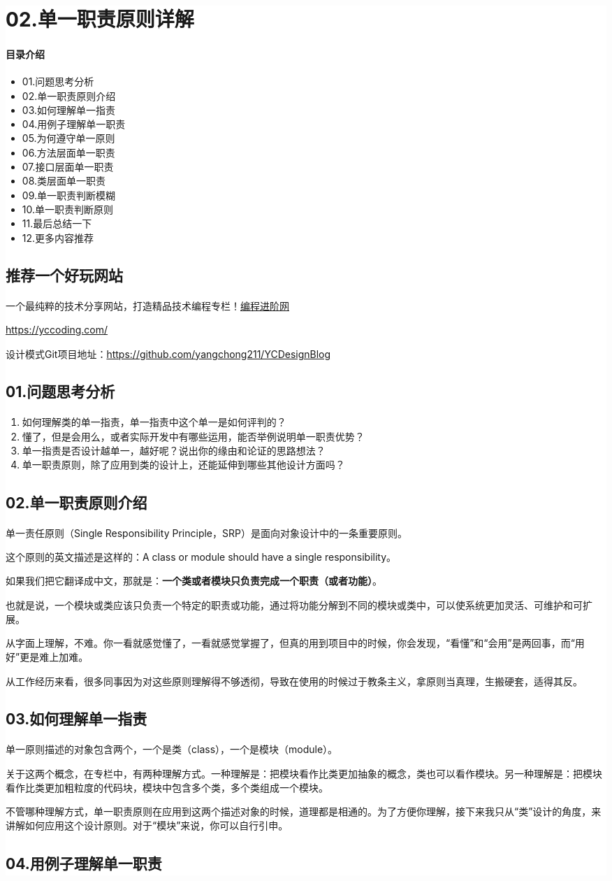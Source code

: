# 02.单一职责原则详解
#### 目录介绍
- 01.问题思考分析
- 02.单一职责原则介绍
- 03.如何理解单一指责
- 04.用例子理解单一职责
- 05.为何遵守单一原则
- 06.方法层面单一职责
- 07.接口层面单一职责
- 08.类层面单一职责
- 09.单一职责判断模糊
- 10.单一职责判断原则
- 11.最后总结一下
- 12.更多内容推荐

## 推荐一个好玩网站

一个最纯粹的技术分享网站，打造精品技术编程专栏！[编程进阶网](https://yccoding.com/)

https://yccoding.com/

设计模式Git项目地址：https://github.com/yangchong211/YCDesignBlog

## 01.问题思考分析

1. 如何理解类的单一指责，单一指责中这个单一是如何评判的？
2. 懂了，但是会用么，或者实际开发中有哪些运用，能否举例说明单一职责优势？
3. 单一指责是否设计越单一，越好呢？说出你的缘由和论证的思路想法？
4. 单一职责原则，除了应用到类的设计上，还能延伸到哪些其他设计方面吗？

## 02.单一职责原则介绍

单一责任原则（Single Responsibility Principle，SRP）是面向对象设计中的一条重要原则。

这个原则的英文描述是这样的：A class or module should have a single responsibility。

如果我们把它翻译成中文，那就是：**一个类或者模块只负责完成一个职责（或者功能）**。

也就是说，一个模块或类应该只负责一个特定的职责或功能，通过将功能分解到不同的模块或类中，可以使系统更加灵活、可维护和可扩展。

从字面上理解，不难。你一看就感觉懂了，一看就感觉掌握了，但真的用到项目中的时候，你会发现，“看懂”和“会用”是两回事，而“用好”更是难上加难。

从工作经历来看，很多同事因为对这些原则理解得不够透彻，导致在使用的时候过于教条主义，拿原则当真理，生搬硬套，适得其反。

## 03.如何理解单一指责

单一原则描述的对象包含两个，一个是类（class），一个是模块（module）。

关于这两个概念，在专栏中，有两种理解方式。一种理解是：把模块看作比类更加抽象的概念，类也可以看作模块。另一种理解是：把模块看作比类更加粗粒度的代码块，模块中包含多个类，多个类组成一个模块。

不管哪种理解方式，单一职责原则在应用到这两个描述对象的时候，道理都是相通的。为了方便你理解，接下来我只从“类”设计的角度，来讲解如何应用这个设计原则。对于“模块”来说，你可以自行引申。

## 04.用例子理解单一职责
